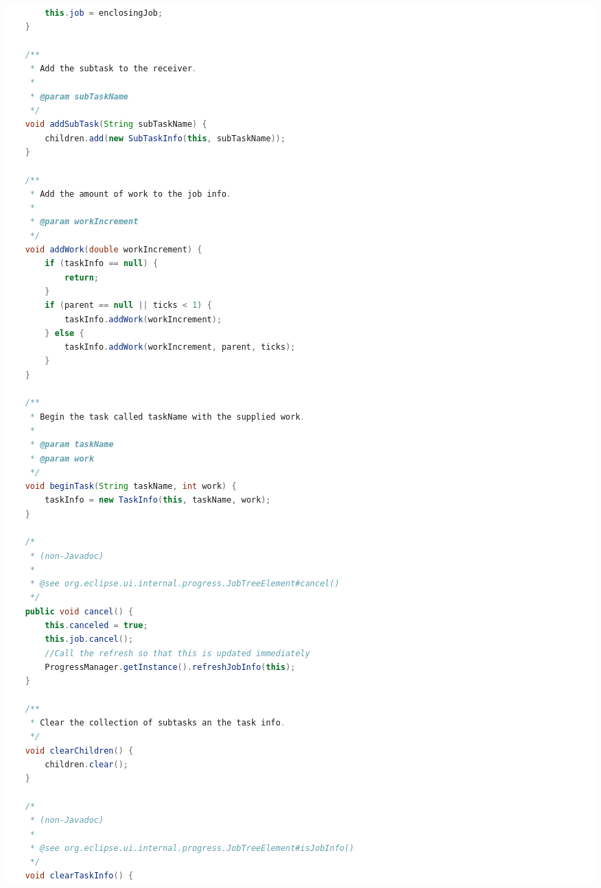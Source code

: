 ```java
        this.job = enclosingJob;
    }

    /**
     * Add the subtask to the receiver.
     * 
     * @param subTaskName
     */
    void addSubTask(String subTaskName) {
        children.add(new SubTaskInfo(this, subTaskName));
    }

    /**
     * Add the amount of work to the job info.
     * 
     * @param workIncrement
     */
    void addWork(double workIncrement) {
        if (taskInfo == null) {
			return;
		}
        if (parent == null || ticks < 1) {
			taskInfo.addWork(workIncrement);
		} else {
			taskInfo.addWork(workIncrement, parent, ticks);
		}
    }

    /**
     * Begin the task called taskName with the supplied work.
     * 
     * @param taskName
     * @param work
     */
    void beginTask(String taskName, int work) {
        taskInfo = new TaskInfo(this, taskName, work);
    }

    /*
     * (non-Javadoc)
     * 
     * @see org.eclipse.ui.internal.progress.JobTreeElement#cancel()
     */
    public void cancel() {
        this.canceled = true;
        this.job.cancel();
        //Call the refresh so that this is updated immediately
        ProgressManager.getInstance().refreshJobInfo(this);
    }

    /**
     * Clear the collection of subtasks an the task info.
     */
    void clearChildren() {
        children.clear();
    }

    /*
     * (non-Javadoc)
     * 
     * @see org.eclipse.ui.internal.progress.JobTreeElement#isJobInfo()
     */
    void clearTaskInfo() {
```